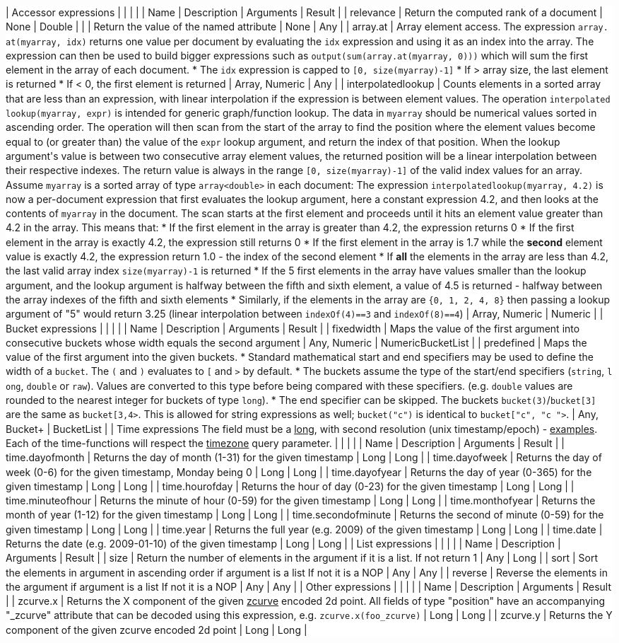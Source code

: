 | Accessor expressions | | | |
| Name | Description | Arguments | Result |
| relevance | Return the computed rank of a document | None | Double |
| <attribute-name> | Return the value of the named attribute | None | Any |
| array.at | Array element access. The expression `array.at(myarray, idx)` returns one value per document by evaluating the `idx` expression and using it as an index into the array. The expression can then be used to build bigger expressions such as `output(sum(array.at(myarray, 0)))` which will sum the first element in the array of each document.  * The `idx` expression is capped to `[0, size(myarray)-1]` * If > array size, the last element is returned * If < 0, the first element is returned | Array, Numeric | Any |
| interpolatedlookup | Counts elements in a sorted array that are less than an expression, with linear interpolation if the expression is between element values. The operation `interpolatedlookup(myarray, expr)` is intended for generic graph/function lookup. The data in `myarray` should be numerical values sorted in ascending order. The operation will then scan from the start of the array to find the position where the element values become equal to (or greater than) the value of the `expr` lookup argument, and return the index of that position.  When the lookup argument's value is between two consecutive array element values, the returned position will be a linear interpolation between their respective indexes. The return value is always in the range `[0, size(myarray)-1]` of the valid index values for an array.  Assume `myarray` is a sorted array of type `array<double>` in each document: The expression `interpolatedlookup(myarray, 4.2)` is now a per-document expression that first evaluates the lookup argument, here a constant expression 4.2, and then looks at the contents of `myarray` in the document. The scan starts at the first element and proceeds until it hits an element value greater than 4.2 in the array. This means that:   * If the first element in the array is greater than 4.2, the expression returns 0 * If the first element in the array is exactly 4.2, the expression still returns 0 * If the first element in the array is 1.7 while the **second** element value is exactly 4.2,   the expression return 1.0 - the index of the second element * If **all** the elements in the array are less than 4.2,   the last valid array index `size(myarray)-1` is returned * If the 5 first elements in the array have values smaller than the lookup argument,   and the lookup argument is halfway between the fifth and sixth element,   a value of 4.5 is returned - halfway between the array indexes of the fifth and sixth elements * Similarly, if the elements in the array are `{0, 1, 2, 4, 8}`   then passing a lookup argument of "5" would return 3.25 (linear interpolation between   `indexOf(4)==3` and `indexOf(8)==4`) | Array, Numeric | Numeric |
| Bucket expressions | | | |
| Name | Description | Arguments | Result |
| fixedwidth | Maps the value of the first argument into consecutive buckets whose width equals the second argument | Any, Numeric | NumericBucketList |
| predefined | Maps the value of the first argument into the given buckets.   * Standard mathematical start and end specifiers may be used to define the width of a `bucket`.   The `(` and `)` evaluates to `[` and `>` by default. * The buckets assume the type of the start/end specifiers   (`string`, `long`, `double` or `raw`).   Values are converted to this type before being compared with these specifiers.   (e.g. `double` values are rounded to the nearest integer for buckets of type `long`). * The end specifier can be skipped. The buckets   `bucket(3)`/`bucket[3]` are the same as `bucket[3,4>`.   This is allowed for string expressions as well;   `bucket("c")` is identical to `bucket["c", "c ">`. | Any, Bucket+ | BucketList |
| Time expressions The field must be a [long](schema-reference.html#long), with second resolution (unix timestamp/epoch) - [examples](../grouping.html#time-and-date). Each of the time-functions will respect the [timezone](query-api-reference.html#timezone) query parameter. | | | |
| Name | Description | Arguments | Result |
| time.dayofmonth | Returns the day of month (1-31) for the given timestamp | Long | Long |
| time.dayofweek | Returns the day of week (0-6) for the given timestamp, Monday being 0 | Long | Long |
| time.dayofyear | Returns the day of year (0-365) for the given timestamp | Long | Long |
| time.hourofday | Returns the hour of day (0-23) for the given timestamp | Long | Long |
| time.minuteofhour | Returns the minute of hour (0-59) for the given timestamp | Long | Long |
| time.monthofyear | Returns the month of year (1-12) for the given timestamp | Long | Long |
| time.secondofminute | Returns the second of minute (0-59) for the given timestamp | Long | Long |
| time.year | Returns the full year (e.g. 2009) of the given timestamp | Long | Long |
| time.date | Returns the date (e.g. 2009-01-10) of the given timestamp | Long | Long |
| List expressions | | | |
| Name | Description | Arguments | Result |
| size | Return the number of elements in the argument if it is a list. If not return 1 | Any | Long |
| sort | Sort the elements in argument in ascending order if argument is a list If not it is a NOP | Any | Any |
| reverse | Reverse the elements in the argument if argument is a list If not it is a NOP | Any | Any |
| Other expressions | | | |
| Name | Description | Arguments | Result |
| zcurve.x | Returns the X component of the given [zcurve](https://en.wikipedia.org/wiki/Z-order_curve) encoded 2d point. All fields of type "position" have an accompanying "<fieldName>_zcurve" attribute that can be decoded using this expression, e.g. `zcurve.x(foo_zcurve)` | Long | Long |
| zcurve.y | Returns the Y component of the given zcurve encoded 2d point | Long | Long |
